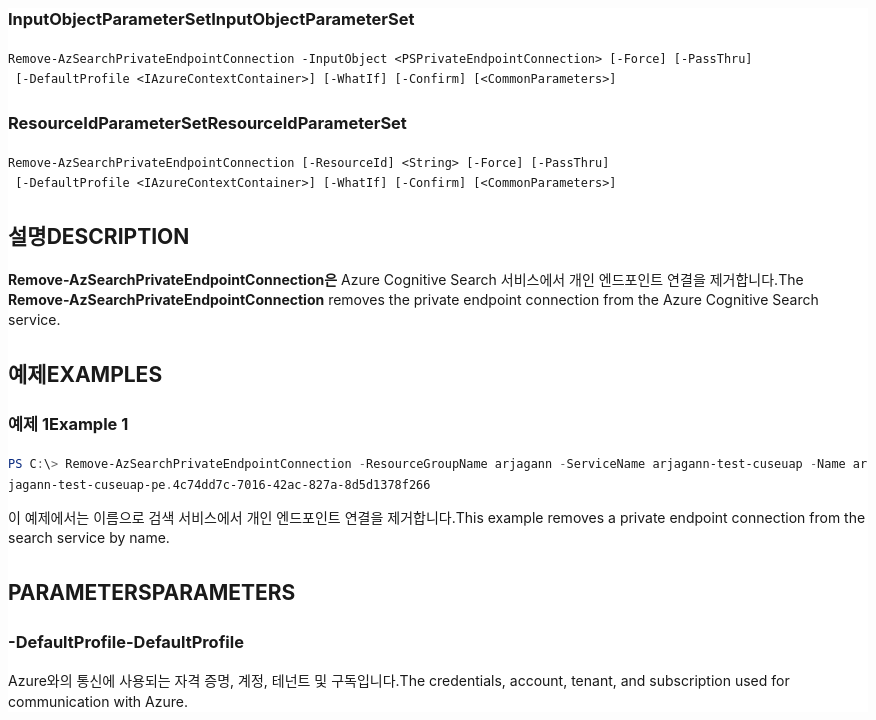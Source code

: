 ### <span data-ttu-id="32193-107">InputObjectParameterSet</span><span class="sxs-lookup"><span data-stu-id="32193-107">InputObjectParameterSet</span></span>
```
Remove-AzSearchPrivateEndpointConnection -InputObject <PSPrivateEndpointConnection> [-Force] [-PassThru]
 [-DefaultProfile <IAzureContextContainer>] [-WhatIf] [-Confirm] [<CommonParameters>]
```

### <span data-ttu-id="32193-108">ResourceIdParameterSet</span><span class="sxs-lookup"><span data-stu-id="32193-108">ResourceIdParameterSet</span></span>
```
Remove-AzSearchPrivateEndpointConnection [-ResourceId] <String> [-Force] [-PassThru]
 [-DefaultProfile <IAzureContextContainer>] [-WhatIf] [-Confirm] [<CommonParameters>]
```

## <span data-ttu-id="32193-109">설명</span><span class="sxs-lookup"><span data-stu-id="32193-109">DESCRIPTION</span></span>
<span data-ttu-id="32193-110">**Remove-AzSearchPrivateEndpointConnection은** Azure Cognitive Search 서비스에서 개인 엔드포인트 연결을 제거합니다.</span><span class="sxs-lookup"><span data-stu-id="32193-110">The **Remove-AzSearchPrivateEndpointConnection** removes the private endpoint connection from the Azure Cognitive Search service.</span></span>

## <span data-ttu-id="32193-111">예제</span><span class="sxs-lookup"><span data-stu-id="32193-111">EXAMPLES</span></span>

### <span data-ttu-id="32193-112">예제 1</span><span class="sxs-lookup"><span data-stu-id="32193-112">Example 1</span></span>
```powershell
PS C:\> Remove-AzSearchPrivateEndpointConnection -ResourceGroupName arjagann -ServiceName arjagann-test-cuseuap -Name arjagann-test-cuseuap-pe.4c74dd7c-7016-42ac-827a-8d5d1378f266
```

<span data-ttu-id="32193-113">이 예제에서는 이름으로 검색 서비스에서 개인 엔드포인트 연결을 제거합니다.</span><span class="sxs-lookup"><span data-stu-id="32193-113">This example removes a private endpoint connection from the search service by name.</span></span>

## <span data-ttu-id="32193-114">PARAMETERS</span><span class="sxs-lookup"><span data-stu-id="32193-114">PARAMETERS</span></span>

### <span data-ttu-id="32193-115">-DefaultProfile</span><span class="sxs-lookup"><span data-stu-id="32193-115">-DefaultProfile</span></span>
<span data-ttu-id="32193-116">Azure와의 통신에 사용되는 자격 증명, 계정, 테넌트 및 구독입니다.</span><span class="sxs-lookup"><span data-stu-id="32193-116">The credentials, account, tenant, and subscription used for communication with Azure.</span></span>

